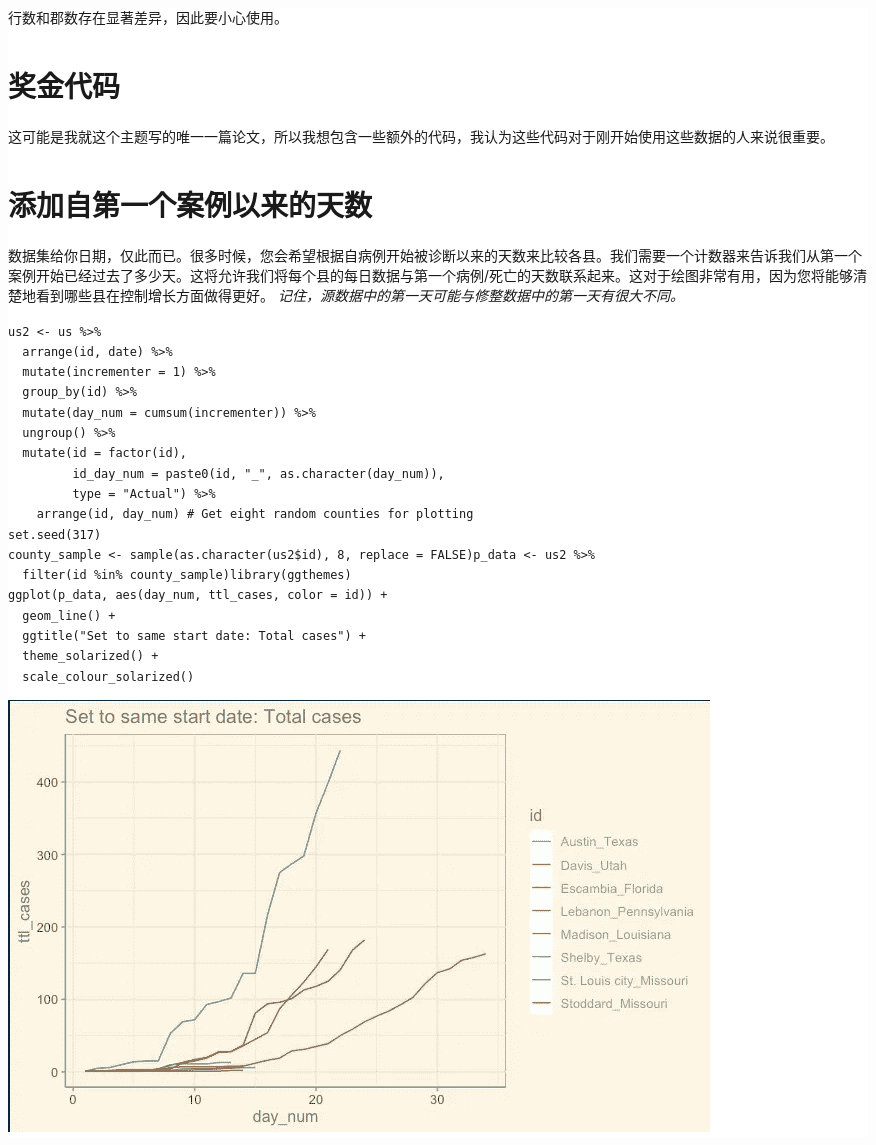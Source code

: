 行数和郡数存在显著差异，因此要小心使用。

# 奖金代码

这可能是我就这个主题写的唯一一篇论文，所以我想包含一些额外的代码，我认为这些代码对于刚开始使用这些数据的人来说很重要。

# 添加自第一个案例以来的天数

数据集给你日期，仅此而已。很多时候，您会希望根据自病例开始被诊断以来的天数来比较各县。我们需要一个计数器来告诉我们从第一个案例开始已经过去了多少天。这将允许我们将每个县的每日数据与第一个病例/死亡的天数联系起来。这对于绘图非常有用，因为您将能够清楚地看到哪些县在控制增长方面做得更好。
*记住，源数据中的第一天可能与修整数据中的第一天有很大不同。*

```
us2 <- us %>% 
  arrange(id, date) %>%
  mutate(incrementer = 1) %>% 
  group_by(id) %>% 
  mutate(day_num = cumsum(incrementer)) %>% 
  ungroup() %>%
  mutate(id = factor(id), 
         id_day_num = paste0(id, "_", as.character(day_num)), 
         type = "Actual") %>% 
    arrange(id, day_num) # Get eight random counties for plotting
set.seed(317)
county_sample <- sample(as.character(us2$id), 8, replace = FALSE)p_data <- us2 %>% 
  filter(id %in% county_sample)library(ggthemes)
ggplot(p_data, aes(day_num, ttl_cases, color = id)) + 
  geom_line() +
  ggtitle("Set to same start date: Total cases") +
  theme_solarized() +
  scale_colour_solarized()
```

![](img/39bef566ebc7c29914c6a6273a4d1ee5.png)

